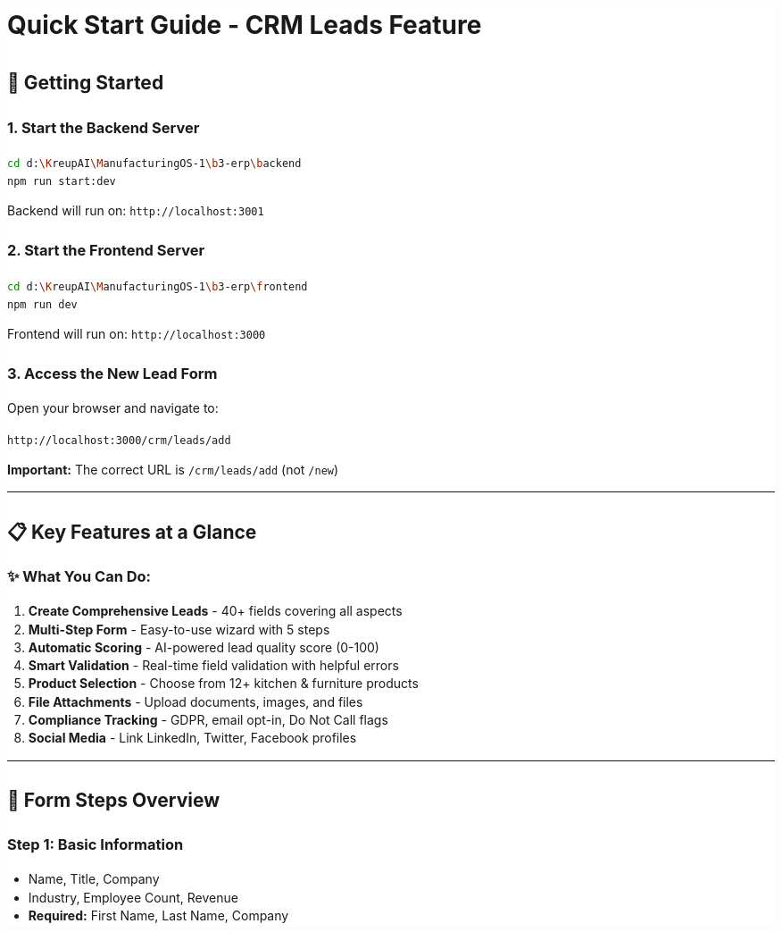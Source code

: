 # Quick Start Guide - CRM Leads Feature

## 🚀 Getting Started

### 1. Start the Backend Server
```bash
cd d:\KreupAI\ManufacturingOS-1\b3-erp\backend
npm run start:dev
```
Backend will run on: `http://localhost:3001`

### 2. Start the Frontend Server
```bash
cd d:\KreupAI\ManufacturingOS-1\b3-erp\frontend
npm run dev
```
Frontend will run on: `http://localhost:3000`

### 3. Access the New Lead Form
Open your browser and navigate to:
```
http://localhost:3000/crm/leads/add
```

**Important:** The correct URL is `/crm/leads/add` (not `/new`)

---

## 📋 Key Features at a Glance

### ✨ What You Can Do:
1. **Create Comprehensive Leads** - 40+ fields covering all aspects
2. **Multi-Step Form** - Easy-to-use wizard with 5 steps
3. **Automatic Scoring** - AI-powered lead quality score (0-100)
4. **Smart Validation** - Real-time field validation with helpful errors
5. **Product Selection** - Choose from 12+ kitchen & furniture products
6. **File Attachments** - Upload documents, images, and files
7. **Compliance Tracking** - GDPR, email opt-in, Do Not Call flags
8. **Social Media** - Link LinkedIn, Twitter, Facebook profiles

---

## 🎯 Form Steps Overview

### Step 1: Basic Information
- Name, Title, Company
- Industry, Employee Count, Revenue
- **Required:** First Name, Last Name, Company
